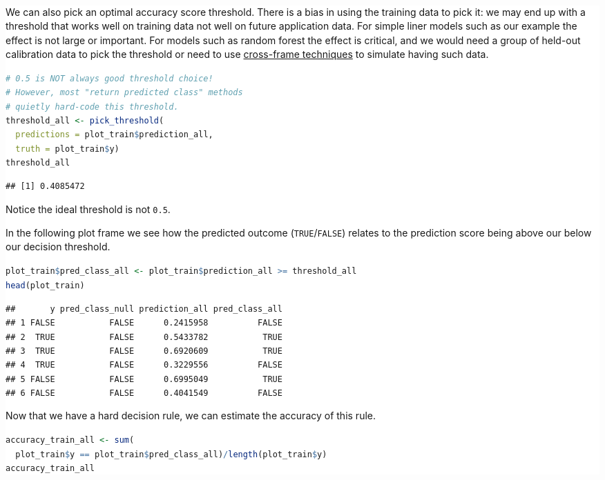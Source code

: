 We can also pick an optimal accuracy score threshold. There is a bias in
using the training data to pick it: we may end up with a threshold that
works well on training data not well on future application data. For
simple liner models such as our example the effect is not large or
important. For models such as random forest the effect is critical, and
we would need a group of held-out calibration data to pick the threshold
or need to use [cross-frame
techniques](https://win-vector.com/2020/03/10/cross-methods-are-a-leak-variance-trade-off/)
to simulate having such data.

``` r
# 0.5 is NOT always good threshold choice!
# However, most "return predicted class" methods
# quietly hard-code this threshold.
threshold_all <- pick_threshold(
  predictions = plot_train$prediction_all,
  truth = plot_train$y)
threshold_all
```

    ## [1] 0.4085472

Notice the ideal threshold is not `0.5`.

In the following plot frame we see how the predicted outcome
(`TRUE`/`FALSE`) relates to the prediction score being above our below
our decision threshold.

``` r
plot_train$pred_class_all <- plot_train$prediction_all >= threshold_all
head(plot_train)
```

    ##       y pred_class_null prediction_all pred_class_all
    ## 1 FALSE           FALSE      0.2415958          FALSE
    ## 2  TRUE           FALSE      0.5433782           TRUE
    ## 3  TRUE           FALSE      0.6920609           TRUE
    ## 4  TRUE           FALSE      0.3229556          FALSE
    ## 5 FALSE           FALSE      0.6995049           TRUE
    ## 6 FALSE           FALSE      0.4041549          FALSE

Now that we have a hard decision rule, we can estimate the accuracy of
this rule.

``` r
accuracy_train_all <- sum(
  plot_train$y == plot_train$pred_class_all)/length(plot_train$y)
accuracy_train_all
```
